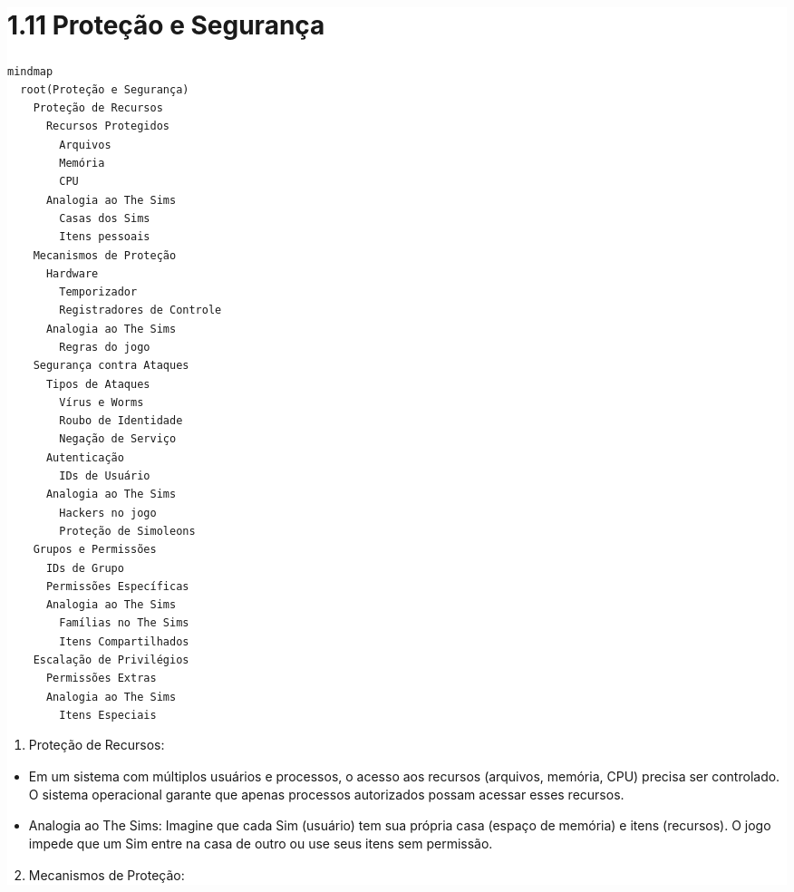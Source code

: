 

# 1.11 Proteção e Segurança

```mermaid
mindmap
  root(Proteção e Segurança)
    Proteção de Recursos
      Recursos Protegidos
        Arquivos
        Memória
        CPU
      Analogia ao The Sims
        Casas dos Sims
        Itens pessoais
    Mecanismos de Proteção
      Hardware
        Temporizador
        Registradores de Controle
      Analogia ao The Sims
        Regras do jogo
    Segurança contra Ataques
      Tipos de Ataques
        Vírus e Worms
        Roubo de Identidade
        Negação de Serviço
      Autenticação
        IDs de Usuário
      Analogia ao The Sims
        Hackers no jogo
        Proteção de Simoleons
    Grupos e Permissões
      IDs de Grupo
      Permissões Específicas
      Analogia ao The Sims
        Famílias no The Sims
        Itens Compartilhados
    Escalação de Privilégios
      Permissões Extras
      Analogia ao The Sims
        Itens Especiais
```

1. Proteção de Recursos:

* Em um sistema com múltiplos usuários e processos, o acesso aos recursos (arquivos, memória, CPU) precisa ser controlado. O sistema operacional garante que apenas processos autorizados possam acessar esses recursos.

* Analogia ao The Sims: Imagine que cada Sim (usuário) tem sua própria casa (espaço de memória) e itens (recursos). O jogo impede que um Sim entre na casa de outro ou use seus itens sem permissão.

2. Mecanismos de Proteção:
